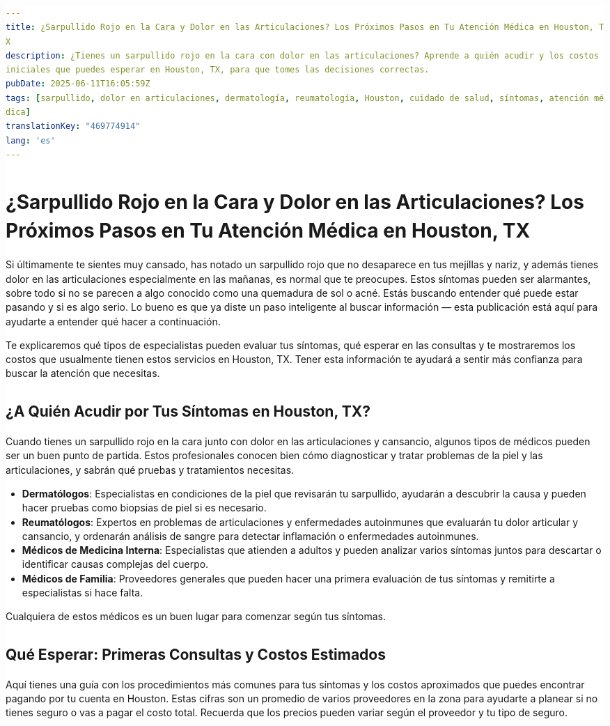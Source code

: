```yaml
---
title: ¿Sarpullido Rojo en la Cara y Dolor en las Articulaciones? Los Próximos Pasos en Tu Atención Médica en Houston, TX  
description: ¿Tienes un sarpullido rojo en la cara con dolor en las articulaciones? Aprende a quién acudir y los costos iniciales que puedes esperar en Houston, TX, para que tomes las decisiones correctas.  
pubDate: 2025-06-11T16:05:59Z
tags: [sarpullido, dolor en articulaciones, dermatología, reumatología, Houston, cuidado de salud, síntomas, atención médica]
translationKey: "469774914"
lang: 'es'
---
```


# ¿Sarpullido Rojo en la Cara y Dolor en las Articulaciones? Los Próximos Pasos en Tu Atención Médica en Houston, TX

Si últimamente te sientes muy cansado, has notado un sarpullido rojo que no desaparece en tus mejillas y nariz, y además tienes dolor en las articulaciones especialmente en las mañanas, es normal que te preocupes. Estos síntomas pueden ser alarmantes, sobre todo si no se parecen a algo conocido como una quemadura de sol o acné. Estás buscando entender qué puede estar pasando y si es algo serio. Lo bueno es que ya diste un paso inteligente al buscar información — esta publicación está aquí para ayudarte a entender qué hacer a continuación.

Te explicaremos qué tipos de especialistas pueden evaluar tus síntomas, qué esperar en las consultas y te mostraremos los costos que usualmente tienen estos servicios en Houston, TX. Tener esta información te ayudará a sentir más confianza para buscar la atención que necesitas.

## ¿A Quién Acudir por Tus Síntomas en Houston, TX?

Cuando tienes un sarpullido rojo en la cara junto con dolor en las articulaciones y cansancio, algunos tipos de médicos pueden ser un buen punto de partida. Estos profesionales conocen bien cómo diagnosticar y tratar problemas de la piel y las articulaciones, y sabrán qué pruebas y tratamientos necesitas.

- **Dermatólogos**: Especialistas en condiciones de la piel que revisarán tu sarpullido, ayudarán a descubrir la causa y pueden hacer pruebas como biopsias de piel si es necesario.  
- **Reumatólogos**: Expertos en problemas de articulaciones y enfermedades autoinmunes que evaluarán tu dolor articular y cansancio, y ordenarán análisis de sangre para detectar inflamación o enfermedades autoinmunes.  
- **Médicos de Medicina Interna**: Especialistas que atienden a adultos y pueden analizar varios síntomas juntos para descartar o identificar causas complejas del cuerpo.  
- **Médicos de Familia**: Proveedores generales que pueden hacer una primera evaluación de tus síntomas y remitirte a especialistas si hace falta.  

Cualquiera de estos médicos es un buen lugar para comenzar según tus síntomas.

## Qué Esperar: Primeras Consultas y Costos Estimados

Aquí tienes una guía con los procedimientos más comunes para tus síntomas y los costos aproximados que puedes encontrar pagando por tu cuenta en Houston. Estas cifras son un promedio de varios proveedores en la zona para ayudarte a planear si no tienes seguro o vas a pagar el costo total. Recuerda que los precios pueden variar según el proveedor y tu tipo de seguro.
